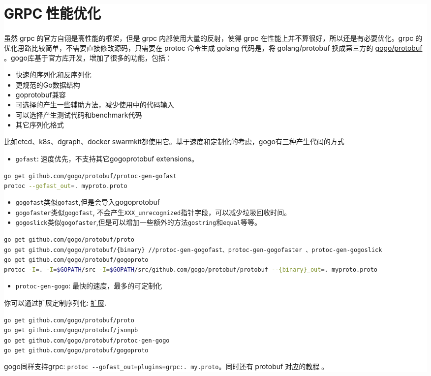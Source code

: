 

# GRPC 性能优化

虽然 grpc 的官方自诩是高性能的框架，但是 grpc 内部使用大量的反射，使得 grpc 在性能上并不算很好，所以还是有必要优化。grpc 的优化思路比较简单，不需要直接修改源码，只需要在 protoc 命令生成 golang 代码是，将 golang/protobuf 换成第三方的 [gogo/protobuf](https://github.com/gogo/protobuf) 。gogo库基于官方库开发，增加了很多的功能，包括：

- 快速的序列化和反序列化
- 更规范的Go数据结构
- goprotobuf兼容
- 可选择的产生一些辅助方法，减少使用中的代码输入
- 可以选择产生测试代码和benchmark代码
- 其它序列化格式

比如etcd、k8s、dgraph、docker swarmkit都使用它。基于速度和定制化的考虑，gogo有三种产生代码的方式

- `gofast`: 速度优先，不支持其它gogoprotobuf extensions。



```bash
go get github.com/gogo/protobuf/protoc-gen-gofast
protoc --gofast_out=. myproto.proto
```


- `gogofast`类似`gofast`,但是会导入gogoprotobuf
- `gogofaster`类似`gogofast`, 不会产生`XXX_unrecognized`指针字段，可以减少垃圾回收时间。
- `gogoslick`类似`gogofaster`,但是可以增加一些额外的方法`gostring`和`equal`等等。



```bash
go get github.com/gogo/protobuf/proto
go get github.com/gogo/protobuf/{binary} //protoc-gen-gogofast、protoc-gen-gogofaster 、protoc-gen-gogoslick 
go get github.com/gogo/protobuf/gogoproto
protoc -I=. -I=$GOPATH/src -I=$GOPATH/src/github.com/gogo/protobuf/protobuf --{binary}_out=. myproto.proto
```


- `protoc-gen-gogo`: 最快的速度，最多的可定制化

你可以通过扩展定制序列化: [扩展](https://github.com/gogo/protobuf/blob/master/extensions.md).

```bash
go get github.com/gogo/protobuf/proto
go get github.com/gogo/protobuf/jsonpb
go get github.com/gogo/protobuf/protoc-gen-gogo
go get github.com/gogo/protobuf/gogoproto
```

gogo同样支持grpc: `protoc --gofast_out=plugins=grpc:. my.proto`。同时还有 protobuf 对应的[教程](https://colobu.com/2019/10/03/protobuf-ultimate-tutorial-in-go/) 。


